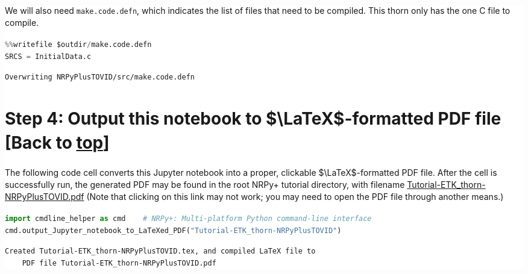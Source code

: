 We will also need `make.code.defn`, which indicates the list of files that need to be compiled. This thorn only has the one C file to compile.


```python
%%writefile $outdir/make.code.defn
SRCS = InitialData.c
```

    Overwriting NRPyPlusTOVID/src/make.code.defn


<a id='latex_pdf_output'></a>

# Step 4: Output this notebook to $\LaTeX$-formatted PDF file \[Back to [top](#toc)\]
$$\label{latex_pdf_output}$$

The following code cell converts this Jupyter notebook into a proper, clickable $\LaTeX$-formatted PDF file. After the cell is successfully run, the generated PDF may be found in the root NRPy+ tutorial directory, with filename
[Tutorial-ETK_thorn-NRPyPlusTOVID.pdf](Tutorial-ETK_thorn-NRPyPlusTOVID.pdf) (Note that clicking on this link may not work; you may need to open the PDF file through another means.)


```python
import cmdline_helper as cmd    # NRPy+: Multi-platform Python command-line interface
cmd.output_Jupyter_notebook_to_LaTeXed_PDF("Tutorial-ETK_thorn-NRPyPlusTOVID")
```

    Created Tutorial-ETK_thorn-NRPyPlusTOVID.tex, and compiled LaTeX file to
        PDF file Tutorial-ETK_thorn-NRPyPlusTOVID.pdf

